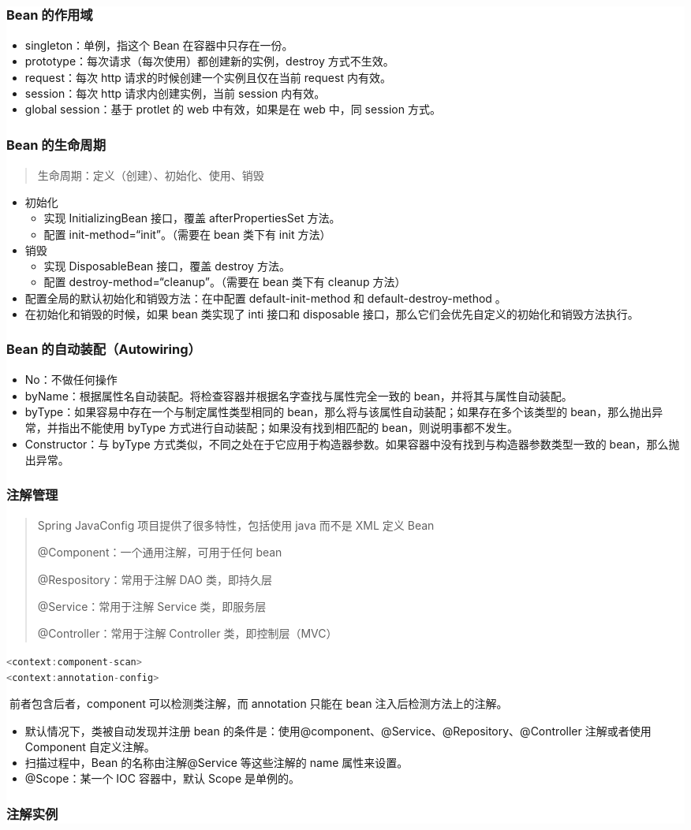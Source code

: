 ### Bean 的作用域

- singleton：单例，指这个 Bean 在容器中只存在一份。
- prototype：每次请求（每次使用）都创建新的实例，destroy 方式不生效。
- request：每次 http 请求的时候创建一个实例且仅在当前 request 内有效。
- session：每次 http 请求内创建实例，当前 session 内有效。
- global session：基于 protlet 的 web 中有效，如果是在 web 中，同 session 方式。

### Bean 的生命周期

> 生命周期：定义（创建）、初始化、使用、销毁

- 初始化
  - 实现 InitializingBean 接口，覆盖 afterPropertiesSet 方法。
  - 配置 init-method=“init”。（需要在 bean 类下有 init 方法）
- 销毁
  - 实现 DisposableBean 接口，覆盖 destroy 方法。
  - 配置 destroy-method=“cleanup”。（需要在 bean 类下有 cleanup 方法）
- 配置全局的默认初始化和销毁方法：在<beans>中配置 default-init-method 和 default-destroy-method 。
- 在初始化和销毁的时候，如果 bean 类实现了 inti 接口和 disposable 接口，那么它们会优先自定义的初始化和销毁方法执行。

### Bean 的自动装配（Autowiring）

- No：不做任何操作
- byName：根据属性名自动装配。将检查容器并根据名字查找与属性完全一致的 bean，并将其与属性自动装配。
- byType：如果容易中存在一个与制定属性类型相同的 bean，那么将与该属性自动装配；如果存在多个该类型的 bean，那么抛出异常，并指出不能使用 byType 方式进行自动装配；如果没有找到相匹配的 bean，则说明事都不发生。
- Constructor：与 byType 方式类似，不同之处在于它应用于构造器参数。如果容器中没有找到与构造器参数类型一致的 bean，那么抛出异常。

### 注解管理

> Spring JavaConfig 项目提供了很多特性，包括使用 java 而不是 XML 定义 Bean
>
> @Component：一个通用注解，可用于任何 bean
>
> @Respository：常用于注解 DAO 类，即持久层
>
> @Service：常用于注解 Service 类，即服务层
>
> @Controller：常用于注解 Controller 类，即控制层（MVC）

```java
<context:component-scan>
<context:annotation-config>
```

​	前者包含后者，component 可以检测类注解，而 annotation 只能在 bean 注入后检测方法上的注解。

- 默认情况下，类被自动发现并注册 bean 的条件是：使用@component、@Service、@Repository、@Controller 注解或者使用 Component 自定义注解。
- 扫描过程中，Bean 的名称由注解@Service 等这些注解的 name 属性来设置。
- @Scope：某一个 IOC 容器中，默认 Scope 是单例的。

### 注解实例
